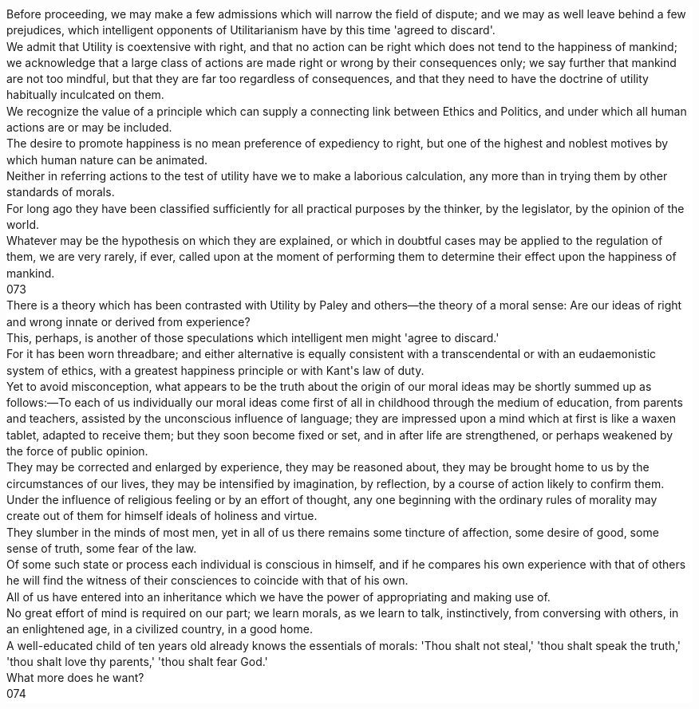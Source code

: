 <div class="sentence"> Before proceeding, we may make a few admissions which will narrow the field of dispute; and we may as well leave behind a few prejudices, which intelligent opponents of Utilitarianism have by this time 'agreed to discard'.</div><div class="sentence"> We admit that Utility is coextensive with right, and that no action can be right which does not tend to the happiness of mankind; we acknowledge that a large class of actions are made right or wrong by their consequences only; we say further that mankind are not too mindful, but that they are far too regardless of consequences, and that they need to have the doctrine of utility habitually inculcated on them.</div><div class="sentence"> We recognize the value of a principle which can supply a connecting link between Ethics and Politics, and under which all human actions are or may be included.</div><div class="sentence"> The desire to promote happiness is no mean preference of expediency to right, but one of the highest and noblest motives by which human nature can be animated.</div><div class="sentence"> Neither in referring actions to the test of utility have we to make a laborious calculation, any more than in trying them by other standards of morals.</div><div class="sentence"> For long ago they have been classified sufficiently for all practical purposes by the thinker, by the legislator, by the opinion of the world.</div><div class="sentence"> Whatever may be the hypothesis on which they are explained, or which in doubtful cases may be applied to the regulation of them, we are very rarely, if ever, called upon at the moment of performing them to determine their effect upon the happiness of mankind.</div>
</div>
<div class="text">
<span class="ref"> 073 </span>
<div class="sentence"> There is a theory which has been contrasted with Utility by Paley and others—the theory of a moral sense: Are our ideas of right and wrong innate or derived from experience?</div><div class="sentence"> This, perhaps, is another of those speculations which intelligent men might 'agree to discard.'</div><div class="sentence"> For it has been worn threadbare; and either alternative is equally consistent with a transcendental or with an eudaemonistic system of ethics, with a greatest happiness principle or with Kant's law of duty.</div><div class="sentence"> Yet to avoid misconception, what appears to be the truth about the origin of our moral ideas may be shortly summed up as follows:—To each of us individually our moral ideas come first of all in childhood through the medium of education, from parents and teachers, assisted by the unconscious influence of language; they are impressed upon a mind which at first is like a waxen tablet, adapted to receive them; but they soon become fixed or set, and in after life are strengthened, or perhaps weakened by the force of public opinion.</div><div class="sentence"> They may be corrected and enlarged by experience, they may be reasoned about, they may be brought home to us by the circumstances of our lives, they may be intensified by imagination, by reflection, by a course of action likely to confirm them.</div><div class="sentence"> Under the influence of religious feeling or by an effort of thought, any one beginning with the ordinary rules of morality may create out of them for himself ideals of holiness and virtue.</div><div class="sentence"> They slumber in the minds of most men, yet in all of us there remains some tincture of affection, some desire of good, some sense of truth, some fear of the law.</div><div class="sentence"> Of some such state or process each individual is conscious in himself, and if he compares his own experience with that of others he will find the witness of their consciences to coincide with that of his own.</div><div class="sentence"> All of us have entered into an inheritance which we have the power of appropriating and making use of.</div><div class="sentence"> No great effort of mind is required on our part; we learn morals, as we learn to talk, instinctively, from conversing with others, in an enlightened age, in a civilized country, in a good home.</div><div class="sentence"> A well-educated child of ten years old already knows the essentials of morals: 'Thou shalt not steal,' 'thou shalt speak the truth,' 'thou shalt love thy parents,' 'thou shalt fear God.'</div><div class="sentence"> What more does he want?</div>
</div>
<div class="text">
<span class="ref"> 074 </span>
